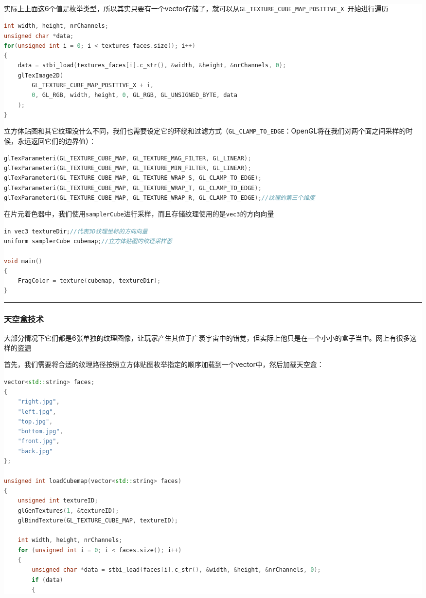 实际上上面这6个值是枚举类型，所以其实只要有一个vector存储了，就可以从`GL_TEXTURE_CUBE_MAP_POSITIVE_X `开始进行遍历

```cpp
int width, height, nrChannels;
unsigned char *data;  
for(unsigned int i = 0; i < textures_faces.size(); i++)
{
    data = stbi_load(textures_faces[i].c_str(), &width, &height, &nrChannels, 0);
    glTexImage2D(
        GL_TEXTURE_CUBE_MAP_POSITIVE_X + i, 
        0, GL_RGB, width, height, 0, GL_RGB, GL_UNSIGNED_BYTE, data
    );
}
```

立方体贴图和其它纹理没什么不同，我们也需要设定它的环绕和过滤方式（`GL_CLAMP_TO_EDGE`：OpenGL将在我们对两个面之间采样的时候，永远返回它们的边界值）：

```cpp
glTexParameteri(GL_TEXTURE_CUBE_MAP, GL_TEXTURE_MAG_FILTER, GL_LINEAR);
glTexParameteri(GL_TEXTURE_CUBE_MAP, GL_TEXTURE_MIN_FILTER, GL_LINEAR);
glTexParameteri(GL_TEXTURE_CUBE_MAP, GL_TEXTURE_WRAP_S, GL_CLAMP_TO_EDGE);
glTexParameteri(GL_TEXTURE_CUBE_MAP, GL_TEXTURE_WRAP_T, GL_CLAMP_TO_EDGE);
glTexParameteri(GL_TEXTURE_CUBE_MAP, GL_TEXTURE_WRAP_R, GL_CLAMP_TO_EDGE);//纹理的第三个维度
```

在片元着色器中，我们使用`samplerCube`进行采样，而且存储纹理使用的是`vec3`的方向向量

```cpp
in vec3 textureDir;//代表3D纹理坐标的方向向量
uniform samplerCube cubemap;//立方体贴图的纹理采样器

void main()
{             
    FragColor = texture(cubemap, textureDir);
}
```

<hr>

<h3>天空盒技术</h3>

大部分情况下它们都是6张单独的纹理图像，让玩家产生其位于广袤宇宙中的错觉，但实际上他只是在一个小小的盒子当中。网上有很多这样的[资源](http://www.custommapmakers.org/skyboxes.php)

首先，我们需要将合适的纹理路径按照立方体贴图枚举指定的顺序加载到一个vector中，然后加载天空盒：

```cpp
vector<std::string> faces;
{
    "right.jpg",
    "left.jpg",
    "top.jpg",
    "bottom.jpg",
    "front.jpg",
    "back.jpg"
};

unsigned int loadCubemap(vector<std::string> faces)
{
    unsigned int textureID;
    glGenTextures(1, &textureID);
    glBindTexture(GL_TEXTURE_CUBE_MAP, textureID);

    int width, height, nrChannels;
    for (unsigned int i = 0; i < faces.size(); i++)
    {
        unsigned char *data = stbi_load(faces[i].c_str(), &width, &height, &nrChannels, 0);
        if (data)
        {
```